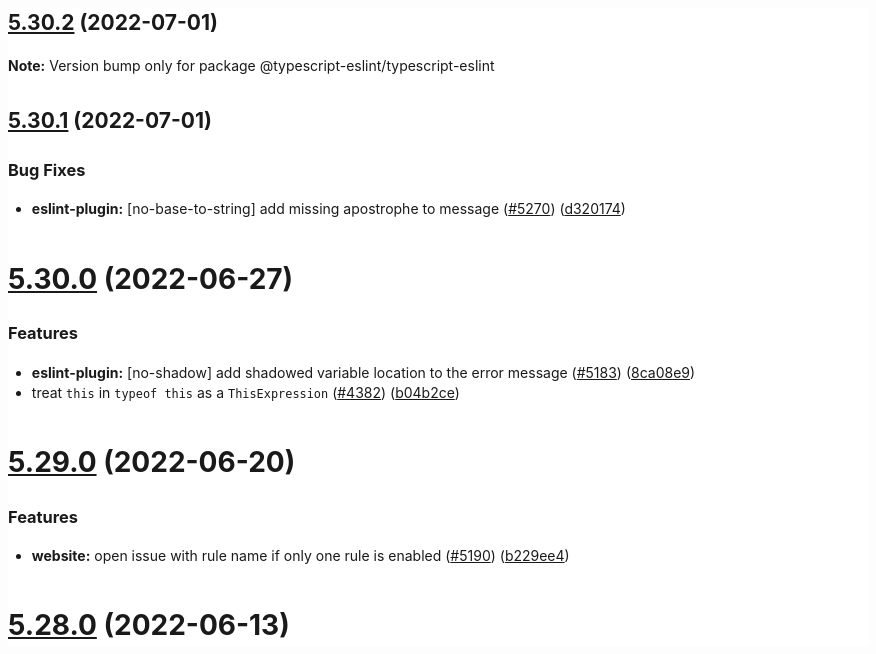 



## [5.30.2](https://github.com/typescript-eslint/typescript-eslint/compare/v5.30.1...v5.30.2) (2022-07-01)

**Note:** Version bump only for package @typescript-eslint/typescript-eslint





## [5.30.1](https://github.com/typescript-eslint/typescript-eslint/compare/v5.30.0...v5.30.1) (2022-07-01)


### Bug Fixes

* **eslint-plugin:** [no-base-to-string] add missing apostrophe to message ([#5270](https://github.com/typescript-eslint/typescript-eslint/issues/5270)) ([d320174](https://github.com/typescript-eslint/typescript-eslint/commit/58034e343a167ca7751b54d2b2a0e7d3852aabec))





# [5.30.0](https://github.com/typescript-eslint/typescript-eslint/compare/v5.29.0...v5.30.0) (2022-06-27)


### Features

* **eslint-plugin:** [no-shadow] add shadowed variable location to the error message ([#5183](https://github.com/typescript-eslint/typescript-eslint/issues/5183)) ([8ca08e9](https://github.com/typescript-eslint/typescript-eslint/commit/8ca08e9f18d59b29715c667fbb7d237f6e9a96ba))
* treat `this` in `typeof this` as a `ThisExpression` ([#4382](https://github.com/typescript-eslint/typescript-eslint/issues/4382)) ([b04b2ce](https://github.com/typescript-eslint/typescript-eslint/commit/b04b2ce1ba90d94718891f2562dd210a6d7b8609))





# [5.29.0](https://github.com/typescript-eslint/typescript-eslint/compare/v5.28.0...v5.29.0) (2022-06-20)


### Features

* **website:** open issue with rule name if only one rule is enabled ([#5190](https://github.com/typescript-eslint/typescript-eslint/issues/5190)) ([b229ee4](https://github.com/typescript-eslint/typescript-eslint/commit/b229ee4ace1417d2d4f7d6cafa039f073e845c3a))





# [5.28.0](https://github.com/typescript-eslint/typescript-eslint/compare/v5.27.1...v5.28.0) (2022-06-13)
